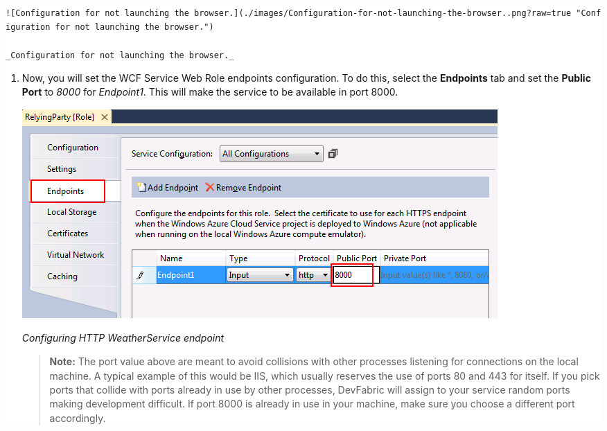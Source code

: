  	![Configuration for not launching the browser.](./images/Configuration-for-not-launching-the-browser..png?raw=true "Configuration for not launching the browser.")
 
	_Configuration for not launching the browser._

1. Now, you will set the WCF Service Web Role endpoints configuration. To do this, select the **Endpoints** tab and set the **Public Port** to _8000_ for _Endpoint1_. This will make the service to be available in port 8000.

 	![Configuring HTTP WeatherService endpoint](./images/Configuring-HTTP-WeatherService-endpoint.png?raw=true "Configuring HTTP WeatherService endpoint")
 
	_Configuring HTTP WeatherService endpoint_

	> **Note:** The port value above are meant to avoid collisions with other processes listening for connections on the local machine. A typical example of this would be IIS, which usually reserves the use of ports 80 and 443 for itself. If you pick ports that collide with ports already in use by other processes, DevFabric will assign to your service random ports making development difficult. If port 8000 is already in use in your machine, make sure you choose a different port accordingly.
